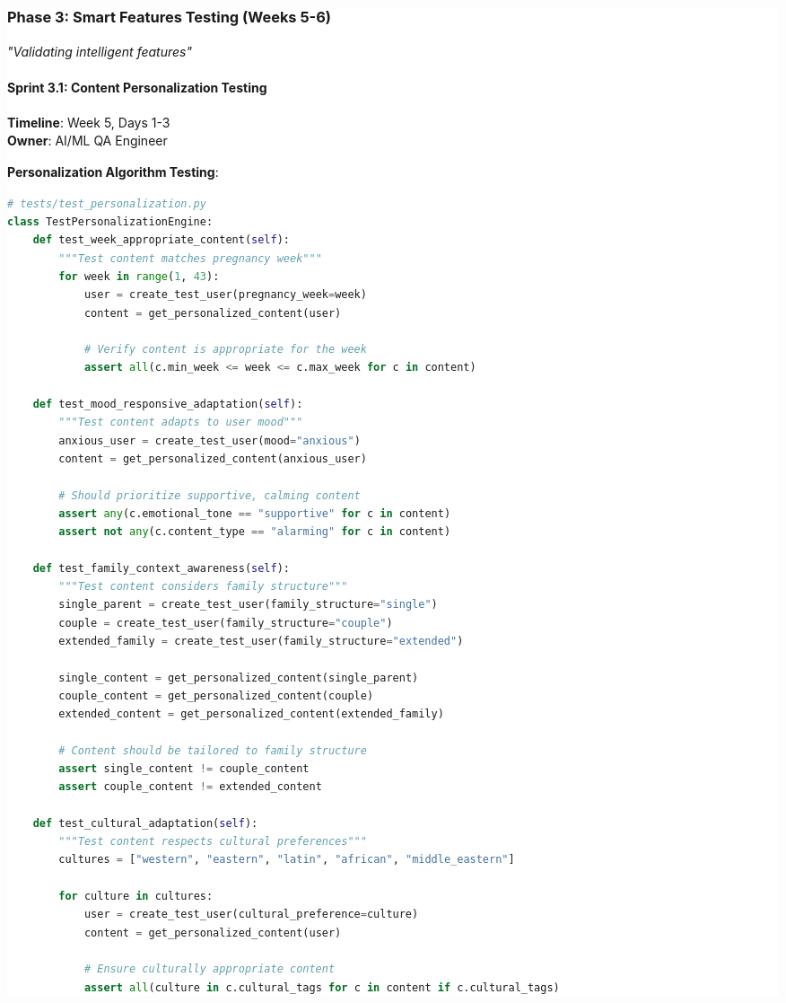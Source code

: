 ### Phase 3: Smart Features Testing (Weeks 5-6)
*"Validating intelligent features"*

#### Sprint 3.1: Content Personalization Testing
**Timeline**: Week 5, Days 1-3  
**Owner**: AI/ML QA Engineer

**Personalization Algorithm Testing**:
```python
# tests/test_personalization.py
class TestPersonalizationEngine:
    def test_week_appropriate_content(self):
        """Test content matches pregnancy week"""
        for week in range(1, 43):
            user = create_test_user(pregnancy_week=week)
            content = get_personalized_content(user)
            
            # Verify content is appropriate for the week
            assert all(c.min_week <= week <= c.max_week for c in content)
    
    def test_mood_responsive_adaptation(self):
        """Test content adapts to user mood"""
        anxious_user = create_test_user(mood="anxious")
        content = get_personalized_content(anxious_user)
        
        # Should prioritize supportive, calming content
        assert any(c.emotional_tone == "supportive" for c in content)
        assert not any(c.content_type == "alarming" for c in content)
    
    def test_family_context_awareness(self):
        """Test content considers family structure"""
        single_parent = create_test_user(family_structure="single")
        couple = create_test_user(family_structure="couple")
        extended_family = create_test_user(family_structure="extended")
        
        single_content = get_personalized_content(single_parent)
        couple_content = get_personalized_content(couple)
        extended_content = get_personalized_content(extended_family)
        
        # Content should be tailored to family structure
        assert single_content != couple_content
        assert couple_content != extended_content
    
    def test_cultural_adaptation(self):
        """Test content respects cultural preferences"""
        cultures = ["western", "eastern", "latin", "african", "middle_eastern"]
        
        for culture in cultures:
            user = create_test_user(cultural_preference=culture)
            content = get_personalized_content(user)
            
            # Ensure culturally appropriate content
            assert all(culture in c.cultural_tags for c in content if c.cultural_tags)
```
